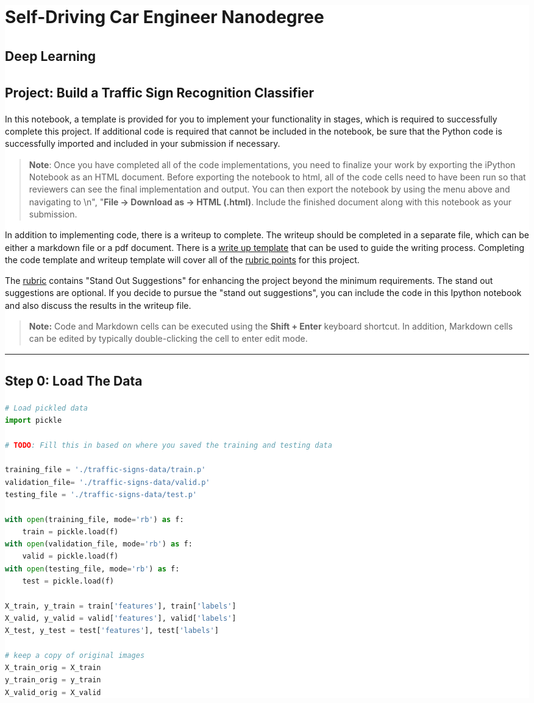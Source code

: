 
# Self-Driving Car Engineer Nanodegree

## Deep Learning

## Project: Build a Traffic Sign Recognition Classifier

In this notebook, a template is provided for you to implement your functionality in stages, which is required to successfully complete this project. If additional code is required that cannot be included in the notebook, be sure that the Python code is successfully imported and included in your submission if necessary.

> **Note**: Once you have completed all of the code implementations, you need to finalize your work by exporting the iPython Notebook as an HTML document. Before exporting the notebook to html, all of the code cells need to have been run so that reviewers can see the final implementation and output. You can then export the notebook by using the menu above and navigating to  \n",
    "**File -> Download as -> HTML (.html)**. Include the finished document along with this notebook as your submission.

In addition to implementing code, there is a writeup to complete. The writeup should be completed in a separate file, which can be either a markdown file or a pdf document. There is a [write up template](https://github.com/udacity/CarND-Traffic-Sign-Classifier-Project/blob/master/writeup_template.md) that can be used to guide the writing process. Completing the code template and writeup template will cover all of the [rubric points](https://review.udacity.com/#!/rubrics/481/view) for this project.

The [rubric](https://review.udacity.com/#!/rubrics/481/view) contains "Stand Out Suggestions" for enhancing the project beyond the minimum requirements. The stand out suggestions are optional. If you decide to pursue the "stand out suggestions", you can include the code in this Ipython notebook and also discuss the results in the writeup file.


>**Note:** Code and Markdown cells can be executed using the **Shift + Enter** keyboard shortcut. In addition, Markdown cells can be edited by typically double-clicking the cell to enter edit mode.

---
## Step 0: Load The Data


```python
# Load pickled data
import pickle

# TODO: Fill this in based on where you saved the training and testing data

training_file = './traffic-signs-data/train.p'
validation_file= './traffic-signs-data/valid.p'
testing_file = './traffic-signs-data/test.p'

with open(training_file, mode='rb') as f:
    train = pickle.load(f)
with open(validation_file, mode='rb') as f:
    valid = pickle.load(f)
with open(testing_file, mode='rb') as f:
    test = pickle.load(f)

X_train, y_train = train['features'], train['labels']
X_valid, y_valid = valid['features'], valid['labels']
X_test, y_test = test['features'], test['labels']

# keep a copy of original images
X_train_orig = X_train
y_train_orig = y_train
X_valid_orig = X_valid
```